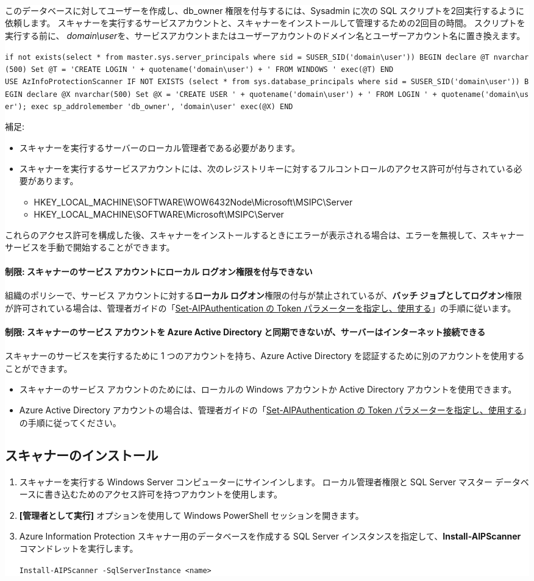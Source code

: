 このデータベースに対してユーザーを作成し、db_owner 権限を付与するには、Sysadmin に次の SQL スクリプトを2回実行するように依頼します。 スキャナーを実行するサービスアカウントと、スキャナーをインストールして管理するための2回目の時間。 スクリプトを実行する前に、 *domain\user*を、サービスアカウントまたはユーザーアカウントのドメイン名とユーザーアカウント名に置き換えます。

    if not exists(select * from master.sys.server_principals where sid = SUSER_SID('domain\user')) BEGIN declare @T nvarchar(500) Set @T = 'CREATE LOGIN ' + quotename('domain\user') + ' FROM WINDOWS ' exec(@T) END
    USE AzInfoProtectionScanner IF NOT EXISTS (select * from sys.database_principals where sid = SUSER_SID('domain\user')) BEGIN declare @X nvarchar(500) Set @X = 'CREATE USER ' + quotename('domain\user') + ' FROM LOGIN ' + quotename('domain\user'); exec sp_addrolemember 'db_owner', 'domain\user' exec(@X) END

補足:

- スキャナーを実行するサーバーのローカル管理者である必要があります。
- スキャナーを実行するサービスアカウントには、次のレジストリキーに対するフルコントロールのアクセス許可が付与されている必要があります。
    
    - HKEY_LOCAL_MACHINE\SOFTWARE\WOW6432Node\Microsoft\MSIPC\Server
    - HKEY_LOCAL_MACHINE\SOFTWARE\Microsoft\MSIPC\Server

これらのアクセス許可を構成した後、スキャナーをインストールするときにエラーが表示される場合は、エラーを無視して、スキャナーサービスを手動で開始することができます。

#### <a name="restriction-the-service-account-for-the-scanner-cannot-be-granted-the-log-on-locally-right"></a>制限: スキャナーのサービス アカウントに**ローカル ログオン**権限を付与できない

組織のポリシーで、サービス アカウントに対する**ローカル ログオン**権限の付与が禁止されているが、**バッチ ジョブとしてログオン**権限が許可されている場合は、管理者ガイドの「[Set-AIPAuthentication の Token パラメーターを指定し、使用する](./rms-client/client-admin-guide-powershell.md#specify-and-use-the-token-parameter-for-set-aipauthentication)」の手順に従います。

#### <a name="restriction-the-scanner-service-account-cannot-be-synchronized-to-azure-active-directory-but-the-server-has-internet-connectivity"></a>制限: スキャナーのサービス アカウントを Azure Active Directory と同期できないが、サーバーはインターネット接続できる

スキャナーのサービスを実行するために 1 つのアカウントを持ち、Azure Active Directory を認証するために別のアカウントを使用することができます。

- スキャナーのサービス アカウントのためには、ローカルの Windows アカウントか Active Directory アカウントを使用できます。

- Azure Active Directory アカウントの場合は、管理者ガイドの「[Set-AIPAuthentication の Token パラメーターを指定し、使用する](./rms-client/client-admin-guide-powershell.md#specify-and-use-the-token-parameter-for-set-aipauthentication)」の手順に従ってください。


## <a name="install-the-scanner"></a>スキャナーのインストール

1. スキャナーを実行する Windows Server コンピューターにサインインします。 ローカル管理者権限と SQL Server マスター データベースに書き込むためのアクセス許可を持つアカウントを使用します。

2. **[管理者として実行]** オプションを使用して Windows PowerShell セッションを開きます。

3. Azure Information Protection スキャナー用のデータベースを作成する SQL Server インスタンスを指定して、**Install-AIPScanner** コマンドレットを実行します。 
    
    ```
    Install-AIPScanner -SqlServerInstance <name>
    ```
    